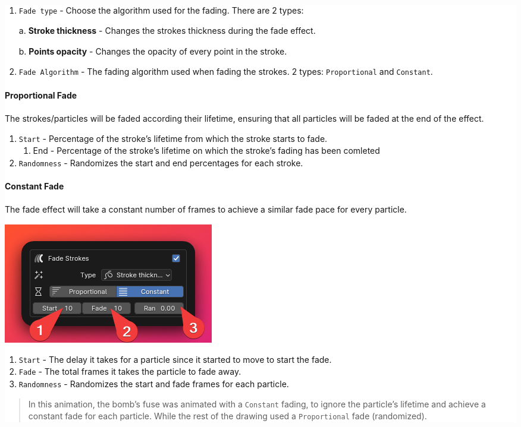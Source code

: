 1. `Fade type` - Choose the algorithm used for the fading. There are 2 types:
	<!-- 1. `Stroke thickness` - Changes the strokes thickness during the fade effect. Is the fastest method in terms of computing. -->
	<!-- 2. `Points opacity` - Changes the opacity of every point in the stroke. Is slower in terms of computing since iterates each point for each stroke. -->
	a. **Stroke thickness** - Changes the strokes thickness during the fade effect.

	b. **Points opacity** - Changes the opacity of every point in the stroke. 
2. `Fade Algorithm` - The fading algorithm used when fading the strokes. 2 types: `Proportional` and `Constant`.
	<!-- a. **Proportional** will fade each stroke proportionally to their life time.
	b. **Constant** the strokes will fade at a constant rate. -->

#### Proportional Fade

The strokes/particles will be faded according their lifetime, ensuring that all particles will be faded at the end of the effect.

1. `Start` - Percentage of the stroke’s lifetime from which the stroke starts to fade.
	1. End - Percentage of the stroke’s lifetime on which the stroke’s fading has been comleted
2. `Randomness` - Randomizes the start and end percentages for each stroke.

#### Constant Fade

The fade effect will take a constant number of frames to achieve a similar fade pace for every particle.

![Untitled](images/Untitled%207.png)

1. `Start` - The delay it takes for a particle since it started to move to start the fade.
2. `Fade` - The total frames it takes the particle to fade away.
3. `Randomness` - Randomizes the start and fade frames for each particle.

> In this animation, the bomb’s fuse was animated with a `Constant` fading, to ignore the particle’s lifetime and achieve a constant fade for each particle. While the rest of the drawing used a `Proportional` fade (randomized).
> 
> 